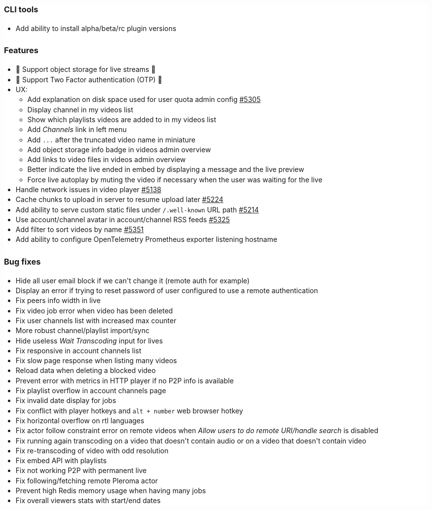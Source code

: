 ### CLI tools

 * Add ability to install alpha/beta/rc plugin versions

### Features

 * :tada: Support object storage for live streams :tada:
 * :tada: Support Two Factor authentication (OTP) :tada:
 * UX:
   * Add explanation on disk space used for user quota admin config [#5305](https://github.com/Chocobozzz/PeerTube/pull/5305)
   * Display channel in my videos list
   * Show which playlists videos are added to in my videos list
   * Add *Channels* link in left menu
   * Add `...` after the truncated video name in miniature
   * Add object storage info badge in videos admin overview
   * Add links to video files in videos admin overview
   * Better indicate the live ended in embed by displaying a message and the live preview
   * Force live autoplay by muting the video if necessary when the user was waiting for the live
 * Handle network issues in video player [#5138](https://github.com/Chocobozzz/PeerTube/pull/5138)
 * Cache chunks to upload in server to resume upload later [#5224](https://github.com/Chocobozzz/PeerTube/pull/5224)
 * Add ability to serve custom static files under `/.well-known` URL path [#5214](https://github.com/Chocobozzz/PeerTube/pull/5214)
 * Use account/channel avatar in account/channel RSS feeds [#5325](https://github.com/Chocobozzz/PeerTube/pull/5325)
 * Add filter to sort videos by name [#5351](https://github.com/Chocobozzz/PeerTube/pull/5351)
 * Add ability to configure OpenTelemetry Prometheus exporter listening hostname

### Bug fixes

 * Hide all user email block if we can't change it (remote auth for example)
 * Display an error if trying to reset password of user configured to use a remote authentication
 * Fix peers info width in live
 * Fix video job error when video has been deleted
 * Fix user channels list with increased max counter
 * More robust channel/playlist import/sync
 * Hide useless *Wait Transcoding* input for lives
 * Fix responsive in account channels list
 * Fix slow page response when listing many videos
 * Reload data when deleting a blocked video
 * Prevent error with metrics in HTTP player if no P2P info is available
 * Fix playlist overflow in account channels page
 * Fix invalid date display for jobs
 * Fix conflict with player hotkeys and `alt + number` web browser hotkey
 * Fix horizontal overflow on rtl languages
 * Fix actor follow constraint error on remote videos when *Allow users to do remote URI/handle search* is disabled
 * Fix running again transcoding on a video that doesn't contain audio or on a video that doesn't contain video
 * Fix re-transcoding of video with odd resolution
 * Fix embed API with playlists
 * Fix not working P2P with permanent live
 * Fix following/fetching remote Pleroma actor
 * Prevent high Redis memory usage when having many jobs
 * Fix overall viewers stats with start/end dates
